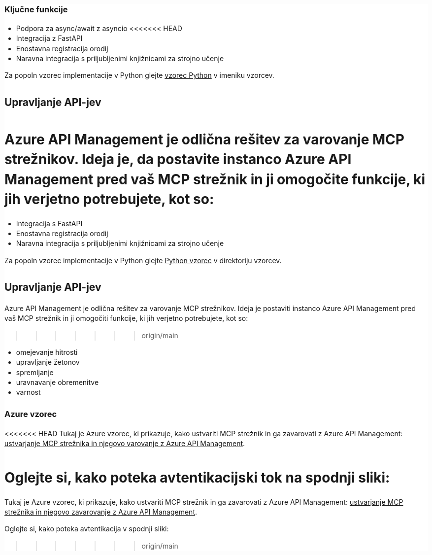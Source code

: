 ### Ključne funkcije

- Podpora za async/await z asyncio
<<<<<<< HEAD
- Integracija z FastAPI
- Enostavna registracija orodij
- Naravna integracija s priljubljenimi knjižnicami za strojno učenje

Za popoln vzorec implementacije v Python glejte [vzorec Python](samples/python/README.md) v imeniku vzorcev.

## Upravljanje API-jev

Azure API Management je odlična rešitev za varovanje MCP strežnikov. Ideja je, da postavite instanco Azure API Management pred vaš MCP strežnik in ji omogočite funkcije, ki jih verjetno potrebujete, kot so:
=======
- Integracija s FastAPI
- Enostavna registracija orodij
- Naravna integracija s priljubljenimi knjižnicami za strojno učenje

Za popoln vzorec implementacije v Python glejte [Python vzorec](samples/python/README.md) v direktoriju vzorcev.

## Upravljanje API-jev

Azure API Management je odlična rešitev za varovanje MCP strežnikov. Ideja je postaviti instanco Azure API Management pred vaš MCP strežnik in ji omogočiti funkcije, ki jih verjetno potrebujete, kot so:
>>>>>>> origin/main

- omejevanje hitrosti
- upravljanje žetonov
- spremljanje
- uravnavanje obremenitve
- varnost

### Azure vzorec

<<<<<<< HEAD
Tukaj je Azure vzorec, ki prikazuje, kako ustvariti MCP strežnik in ga zavarovati z Azure API Management: [ustvarjanje MCP strežnika in njegovo varovanje z Azure API Management](https://github.com/Azure-Samples/remote-mcp-apim-functions-python).

Oglejte si, kako poteka avtentikacijski tok na spodnji sliki:
=======
Tukaj je Azure vzorec, ki prikazuje, kako ustvariti MCP strežnik in ga zavarovati z Azure API Management: [ustvarjanje MCP strežnika in njegovo zavarovanje z Azure API Management](https://github.com/Azure-Samples/remote-mcp-apim-functions-python).

Oglejte si, kako poteka avtentikacija v spodnji sliki:
>>>>>>> origin/main
